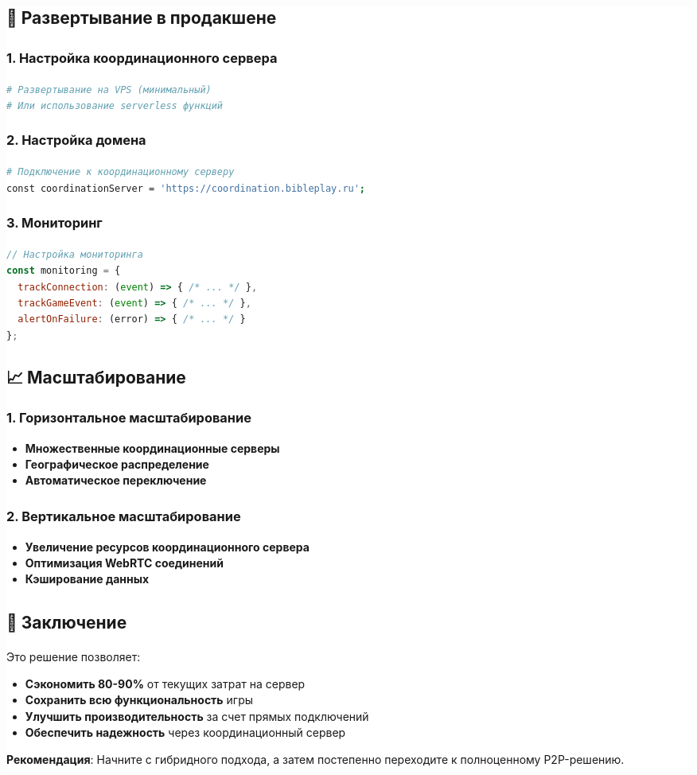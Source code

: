 ## 🚀 Развертывание в продакшене

### 1. Настройка координационного сервера
```bash
# Развертывание на VPS (минимальный)
# Или использование serverless функций
```

### 2. Настройка домена
```bash
# Подключение к координационному серверу
const coordinationServer = 'https://coordination.bibleplay.ru';
```

### 3. Мониторинг
```javascript
// Настройка мониторинга
const monitoring = {
  trackConnection: (event) => { /* ... */ },
  trackGameEvent: (event) => { /* ... */ },
  alertOnFailure: (error) => { /* ... */ }
};
```

## 📈 Масштабирование

### 1. Горизонтальное масштабирование
- **Множественные координационные серверы**
- **Географическое распределение**
- **Автоматическое переключение**

### 2. Вертикальное масштабирование
- **Увеличение ресурсов координационного сервера**
- **Оптимизация WebRTC соединений**
- **Кэширование данных**

## 🎯 Заключение

Это решение позволяет:
- **Сэкономить 80-90%** от текущих затрат на сервер
- **Сохранить всю функциональность** игры
- **Улучшить производительность** за счет прямых подключений
- **Обеспечить надежность** через координационный сервер

**Рекомендация**: Начните с гибридного подхода, а затем постепенно переходите к полноценному P2P-решению.
